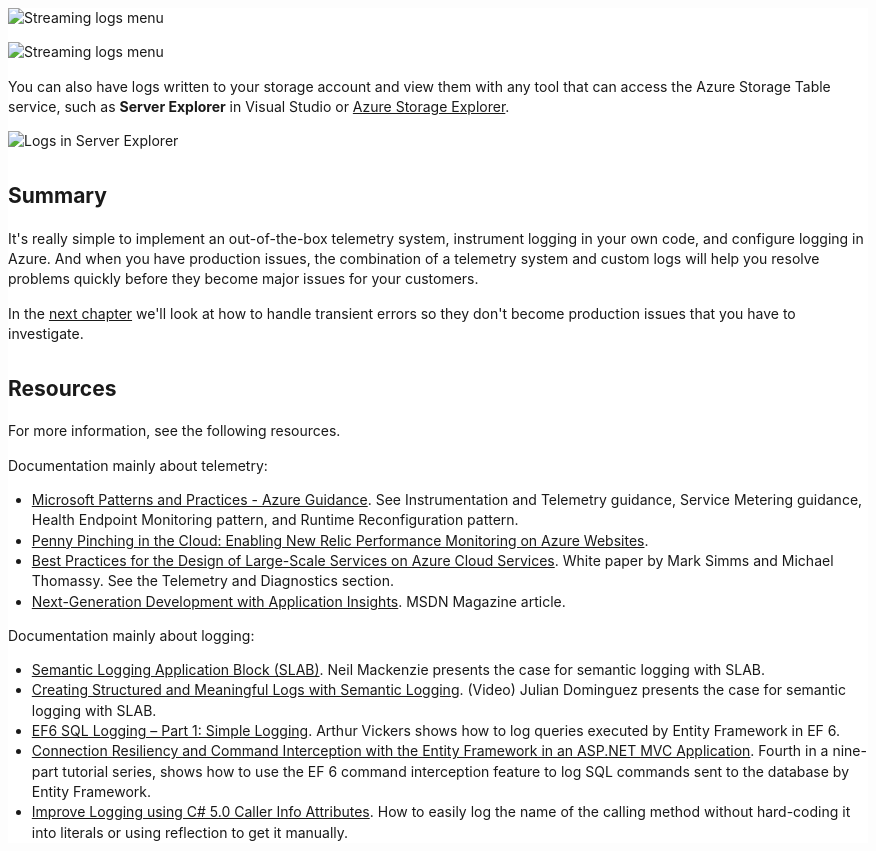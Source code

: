 ![Streaming logs menu](http://wacomdpsstorage.blob.core.windows.net/articlesmedia/content-ppe.windowsazure.com/documentation/articles/web-sites-dotnet-troubleshoot-visual-studio/20140115062810/tws-viewlogsmenu.png)

![Streaming logs menu](http://wacomdpsstorage.blob.core.windows.net/articlesmedia/content-ppe.windowsazure.com/documentation/articles/web-sites-dotnet-troubleshoot-visual-studio/20140115062810/tws-nologsyet.png)

You can also have logs written to your storage account and view them with any tool that can access the Azure Storage Table service, such as **Server Explorer** in Visual Studio or [Azure Storage Explorer](https://azure.microsoft.com/features/storage-explorer/).

![Logs in Server Explorer](http://wacomdpsstorage.blob.core.windows.net/articlesmedia/content-ppe.windowsazure.com/documentation/articles/web-sites-dotnet-troubleshoot-visual-studio/20140115062810/tws-storagelogs.png)

## Summary

It's really simple to implement an out-of-the-box telemetry system, instrument logging in your own code, and configure logging in Azure. And when you have production issues, the combination of a telemetry system and custom logs will help you resolve problems quickly before they become major issues for your customers.

In the [next chapter](transient-fault-handling.md) we'll look at how to handle transient errors so they don't become production issues that you have to investigate.

## Resources

For more information, see the following resources.

Documentation mainly about telemetry:

- [Microsoft Patterns and Practices - Azure Guidance](https://msdn.microsoft.com/library/dn568099.aspx). See Instrumentation and Telemetry guidance, Service Metering  guidance, Health Endpoint Monitoring pattern, and Runtime Reconfiguration pattern.
- [Penny Pinching in the Cloud: Enabling New Relic Performance Monitoring on Azure Websites](http://www.hanselman.com/blog/PennyPinchingInTheCloudEnablingNewRelicPerformanceMonitoringOnWindowsAzureWebsites.aspx).
- [Best Practices for the Design of Large-Scale Services on Azure Cloud Services](https://msdn.microsoft.com/library/windowsazure/jj717232.aspx). White paper by Mark Simms and Michael Thomassy. See the Telemetry and Diagnostics section.
- [Next-Generation Development with Application Insights](https://msdn.microsoft.com/magazine/dn683794.aspx). MSDN Magazine article.

Documentation mainly about logging:

- [Semantic Logging Application Block (SLAB)](http://convective.wordpress.com/2013/08/12/semantic-logging-application-block-slab/). Neil Mackenzie presents the case for semantic logging with SLAB.
- [Creating Structured and Meaningful Logs with Semantic Logging](https://channel9.msdn.com/Events/Build/2013/3-336). (Video) Julian Dominguez presents the case for semantic logging with SLAB.
- [EF6 SQL Logging – Part 1: Simple Logging](http://blog.oneunicorn.com/2013/05/08/ef6-sql-logging-part-1-simple-logging/). Arthur Vickers shows how to log queries executed by Entity Framework in EF 6.
- [Connection Resiliency and Command Interception with the Entity Framework in an ASP.NET MVC Application](../../../../mvc/overview/getting-started/getting-started-with-ef-using-mvc/connection-resiliency-and-command-interception-with-the-entity-framework-in-an-asp-net-mvc-application.md). Fourth in a nine-part tutorial series, shows how to use the EF 6 command interception feature to log SQL commands sent to the database by Entity Framework.
- [Improve Logging using C# 5.0 Caller Info Attributes](http://www.dotnetcurry.com/showarticle.aspx?ID=972). How to easily log the name of the calling method without hard-coding it into literals or using reflection to get it manually.
